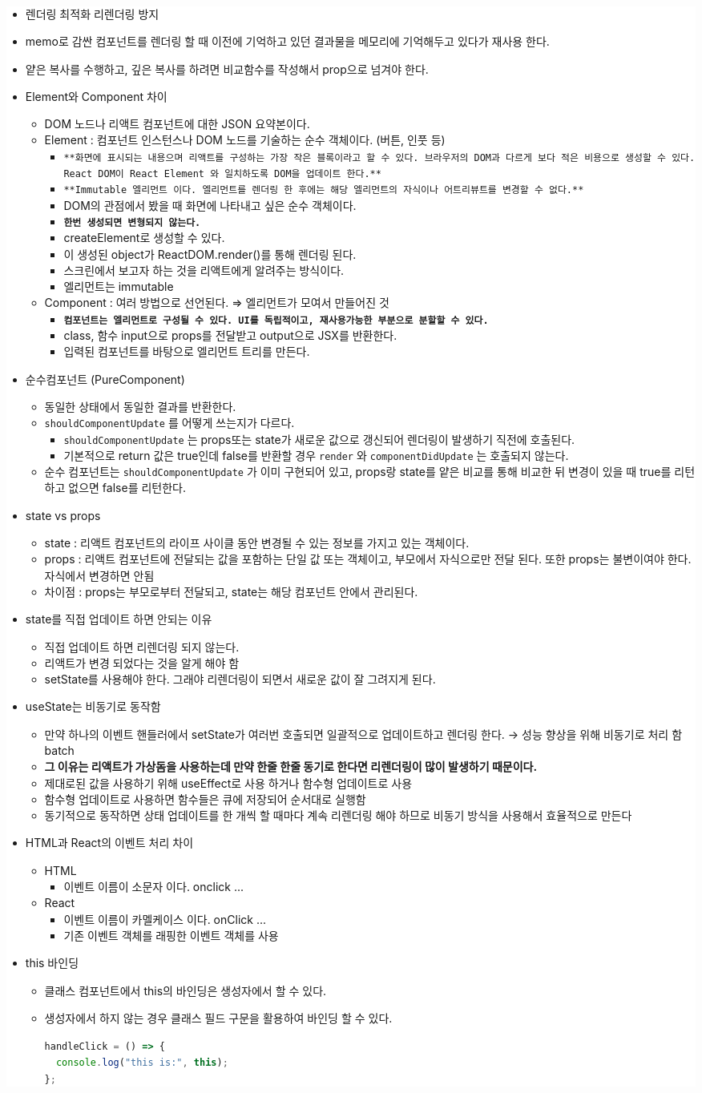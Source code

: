   - 렌더링 최적화 리렌더링 방지
  - memo로 감싼 컴포넌트를 렌더링 할 때 이전에 기억하고 있던 결과물을 메모리에 기억해두고 있다가 재사용 한다.
  - 얕은 복사를 수행하고, 깊은 복사를 하려면 비교함수를 작성해서 prop으로 넘겨야 한다.
- Element와 Component 차이
  - DOM 노드나 리액트 컴포넌트에 대한 JSON 요약본이다.
  - Element : 컴포넌트 인스턴스나 DOM 노드를 기술하는 순수 객체이다. (버튼, 인풋 등)
    - `**화면에 표시되는 내용으며 리액트를 구성하는 가장 작은 블록이라고 할 수 있다. 브라우저의 DOM과 다르게 보다 적은 비용으로 생성할 수 있다. React DOM이 React Element 와 일치하도록 DOM을 업데이트 한다.**`
    - `**Immutable 엘리먼트 이다. 엘리먼트를 렌더링 한 후에는 해당 엘리먼트의 자식이나 어트리뷰트를 변경할 수 없다.**`
    - DOM의 관점에서 봤을 때 화면에 나타내고 싶은 순수 객체이다.
    - **`한번 생성되면 변형되지 않는다.`**
    - createElement로 생성할 수 있다.
    - 이 생성된 object가 ReactDOM.render()를 통해 렌더링 된다.
    - 스크린에서 보고자 하는 것을 리액트에게 알려주는 방식이다.
    - 엘리먼트는 immutable
  - Component : 여러 방법으로 선언된다. ⇒ 엘리먼트가 모여서 만들어진 것
    - **`컴포넌트는 엘리먼트로 구성될 수 있다. UI를 독립적이고, 재사용가능한 부분으로 분할할 수 있다.`**
    - class, 함수 input으로 props를 전달받고 output으로 JSX를 반환한다.
    - 입력된 컴포넌트를 바탕으로 엘리먼트 트리를 만든다.
- 순수컴포넌트 (PureComponent)
  - 동일한 상태에서 동일한 결과를 반환한다.
  - `shouldComponentUpdate` 를 어떻게 쓰는지가 다르다.
    - `shouldComponentUpdate` 는 props또는 state가 새로운 값으로 갱신되어 렌더링이 발생하기 직전에 호출된다.
    - 기본적으로 return 값은 true인데 false를 반환할 경우 `render` 와 `componentDidUpdate` 는 호출되지 않는다.
  - 순수 컴포넌트는 `shouldComponentUpdate` 가 이미 구현되어 있고, props랑 state를 얕은 비교를 통해 비교한 뒤 변경이 있을 때 true를 리턴하고 없으면 false를 리턴한다.
- state vs props
  - state : 리액트 컴포넌트의 라이프 사이클 동안 변경될 수 있는 정보를 가지고 있는 객체이다.
  - props : 리액트 컴포넌트에 전달되는 값을 포함하는 단일 값 또는 객체이고, 부모에서 자식으로만 전달 된다. 또한 props는 불변이여야 한다. 자식에서 변경하면 안됨
  - 차이점 : props는 부모로부터 전달되고, state는 해당 컴포넌트 안에서 관리된다.
- state를 직접 업데이트 하면 안되는 이유
  - 직접 업데이트 하면 리렌더링 되지 않는다.
  - 리액트가 변경 되었다는 것을 알게 해야 함
  - setState를 사용해야 한다. 그래야 리렌더링이 되면서 새로운 값이 잘 그려지게 된다.
- useState는 비동기로 동작함
  - 만약 하나의 이벤트 핸들러에서 setState가 여러번 호출되면 일괄적으로 업데이트하고 렌더링 한다. → 성능 향상을 위해 비동기로 처리 함 batch
  - **그 이유는 리액트가 가상돔을 사용하는데 만약 한줄 한줄 동기로 한다면 리렌더링이 많이 발생하기 때문이다.**
  - 제대로된 값을 사용하기 위해 useEffect로 사용 하거나 함수형 업데이트로 사용
  - 함수형 업데이트로 사용하면 함수들은 큐에 저장되어 순서대로 실행함
  - 동기적으로 동작하면 상태 업데이트를 한 개씩 할 때마다 계속 리렌더링 해야 하므로 비동기 방식을 사용해서 효율적으로 만든다
- HTML과 React의 이벤트 처리 차이
  - HTML
    - 이벤트 이름이 소문자 이다. onclick ...
  - React
    - 이벤트 이름이 카멜케이스 이다. onClick ...
    - 기존 이벤트 객체를 래핑한 이벤트 객체를 사용
- this 바인딩

  - 클래스 컴포넌트에서 this의 바인딩은 생성자에서 할 수 있다.
  - 생성자에서 하지 않는 경우 클래스 필드 구문을 활용하여 바인딩 할 수 있다.

    ```jsx
    handleClick = () => {
      console.log("this is:", this);
    };
